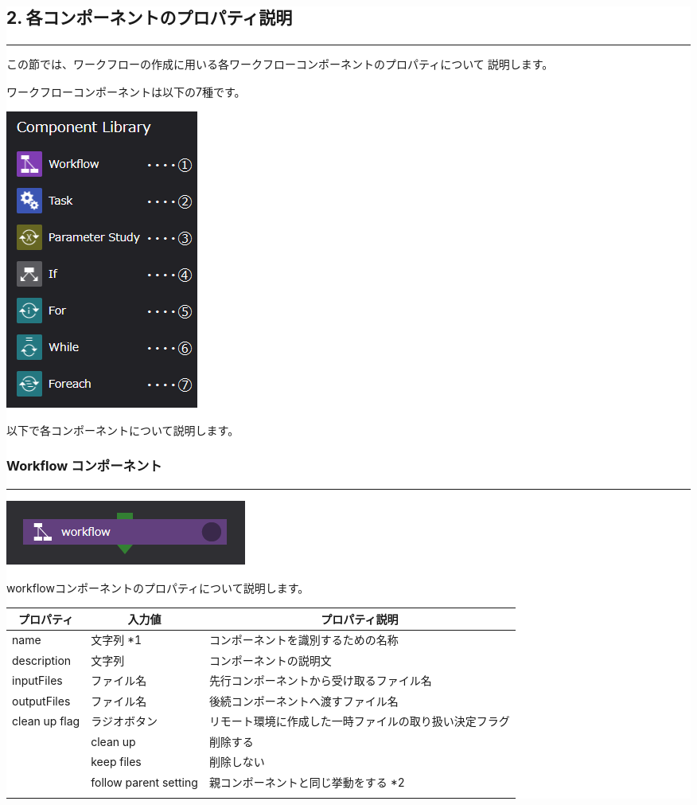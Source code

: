 ## 2. 各コンポーネントのプロパティ説明
***
この節では、ワークフローの作成に用いる各ワークフローコンポーネントのプロパティについて
説明します。

ワークフローコンポーネントは以下の7種です。  

![img](img\workflow_componentlibrary.png "workflow_componentlibrary")  

以下で各コンポーネントについて説明します。

### Workflow コンポーネント
***
![img](img\workflow.png "workflow")  

workflowコンポーネントのプロパティについて説明します。

| プロパティ | 入力値 | プロパティ説明 |
|----|----|----|
| name | 文字列 *1 | コンポーネントを識別するための名称 |
| description | 文字列 | コンポーネントの説明文 | 
| inputFiles | ファイル名 | 先行コンポーネントから受け取るファイル名 | 
| outputFiles | ファイル名 | 後続コンポーネントへ渡すファイル名 | 
| clean up flag | ラジオボタン | リモート環境に作成した一時ファイルの取り扱い決定フラグ | 
|  | clean up | 削除する | 
|  | keep files | 削除しない | 
|  | follow parent setting | 親コンポーネントと同じ挙動をする *2 | 
|  |  |  | 
